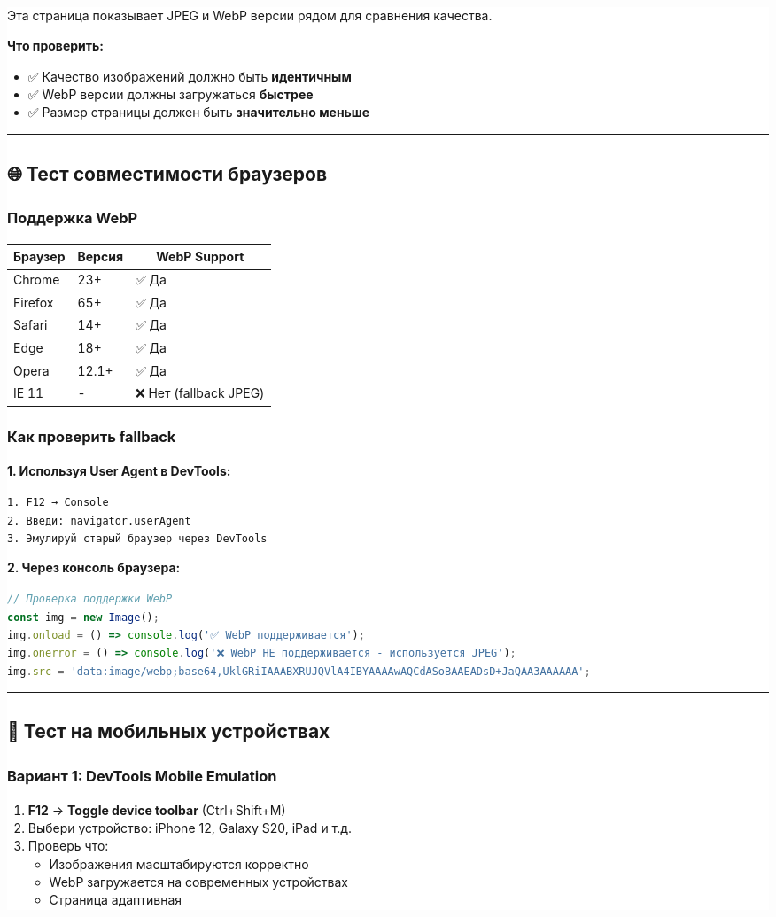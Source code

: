 Эта страница показывает JPEG и WebP версии рядом для сравнения качества.

**Что проверить:**
- ✅ Качество изображений должно быть **идентичным**
- ✅ WebP версии должны загружаться **быстрее**
- ✅ Размер страницы должен быть **значительно меньше**

---

## 🌐 Тест совместимости браузеров

### Поддержка WebP

| Браузер | Версия | WebP Support |
|---------|--------|--------------|
| Chrome | 23+ | ✅ Да |
| Firefox | 65+ | ✅ Да |
| Safari | 14+ | ✅ Да |
| Edge | 18+ | ✅ Да |
| Opera | 12.1+ | ✅ Да |
| IE 11 | - | ❌ Нет (fallback JPEG) |

### Как проверить fallback

**1. Используя User Agent в DevTools:**
```
1. F12 → Console
2. Введи: navigator.userAgent
3. Эмулируй старый браузер через DevTools
```

**2. Через консоль браузера:**
```javascript
// Проверка поддержки WebP
const img = new Image();
img.onload = () => console.log('✅ WebP поддерживается');
img.onerror = () => console.log('❌ WebP НЕ поддерживается - используется JPEG');
img.src = 'data:image/webp;base64,UklGRiIAAABXRUJQVlA4IBYAAAAwAQCdASoBAAEADsD+JaQAA3AAAAAA';
```

---

## 📱 Тест на мобильных устройствах

### Вариант 1: DevTools Mobile Emulation

1. **F12** → **Toggle device toolbar** (Ctrl+Shift+M)
2. Выбери устройство: iPhone 12, Galaxy S20, iPad и т.д.
3. Проверь что:
   - Изображения масштабируются корректно
   - WebP загружается на современных устройствах
   - Страница адаптивная
